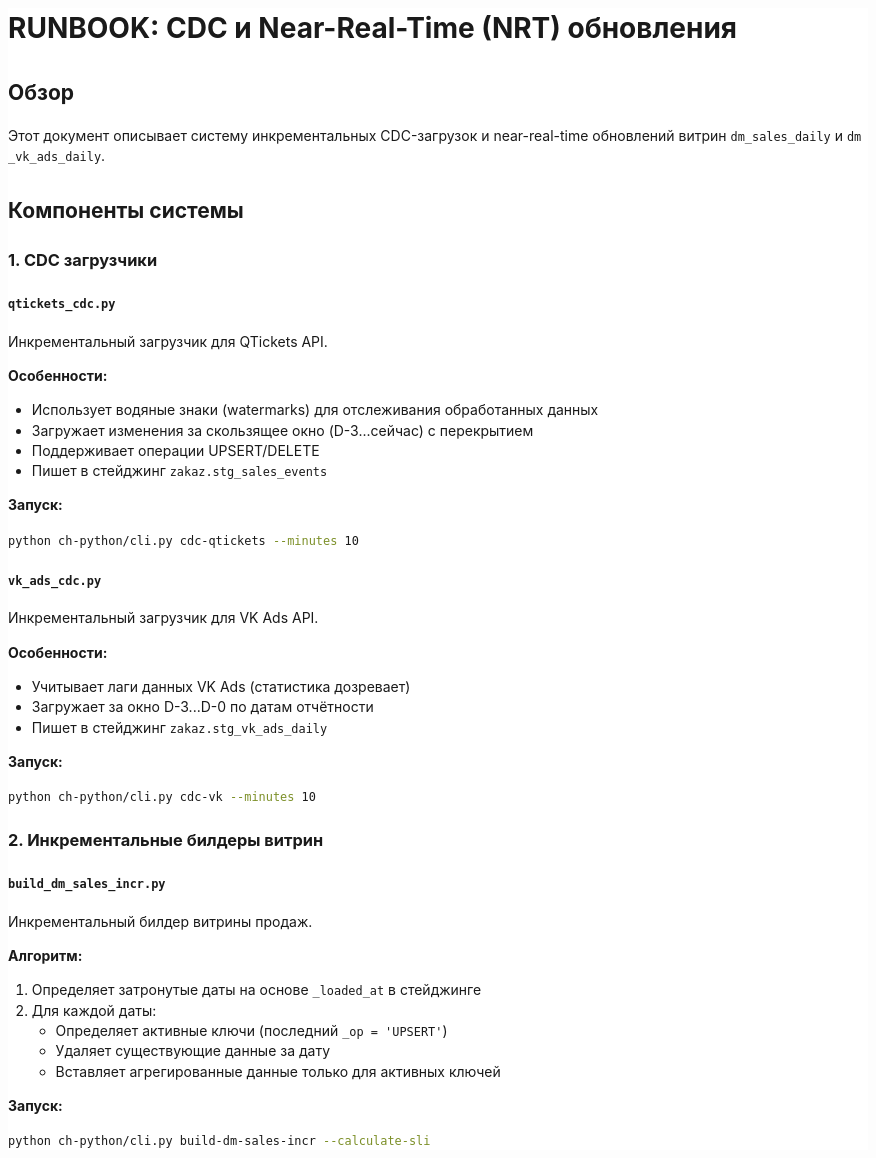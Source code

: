 # RUNBOOK: CDC и Near-Real-Time (NRT) обновления

## Обзор

Этот документ описывает систему инкрементальных CDC-загрузок и near-real-time обновлений витрин `dm_sales_daily` и `dm_vk_ads_daily`.

## Компоненты системы

### 1. CDC загрузчики

#### `qtickets_cdc.py`
Инкрементальный загрузчик для QTickets API.

**Особенности:**
- Использует водяные знаки (watermarks) для отслеживания обработанных данных
- Загружает изменения за скользящее окно (D-3...сейчас) с перекрытием
- Поддерживает операции UPSERT/DELETE
- Пишет в стейджинг `zakaz.stg_sales_events`

**Запуск:**
```bash
python ch-python/cli.py cdc-qtickets --minutes 10
```

#### `vk_ads_cdc.py`
Инкрементальный загрузчик для VK Ads API.

**Особенности:**
- Учитывает лаги данных VK Ads (статистика дозревает)
- Загружает за окно D-3...D-0 по датам отчётности
- Пишет в стейджинг `zakaz.stg_vk_ads_daily`

**Запуск:**
```bash
python ch-python/cli.py cdc-vk --minutes 10
```

### 2. Инкрементальные билдеры витрин

#### `build_dm_sales_incr.py`
Инкрементальный билдер витрины продаж.

**Алгоритм:**
1. Определяет затронутые даты на основе `_loaded_at` в стейджинге
2. Для каждой даты:
   - Определяет активные ключи (последний `_op = 'UPSERT'`)
   - Удаляет существующие данные за дату
   - Вставляет агрегированные данные только для активных ключей

**Запуск:**
```bash
python ch-python/cli.py build-dm-sales-incr --calculate-sli
```
